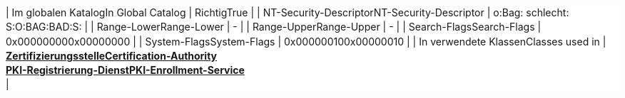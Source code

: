 | <span data-ttu-id="5137f-260">Im globalen Katalog</span><span class="sxs-lookup"><span data-stu-id="5137f-260">In Global Catalog</span></span>      | <span data-ttu-id="5137f-261">Richtig</span><span class="sxs-lookup"><span data-stu-id="5137f-261">True</span></span>                                                                                                                                       |
| <span data-ttu-id="5137f-262">NT-Security-Descriptor</span><span class="sxs-lookup"><span data-stu-id="5137f-262">NT-Security-Descriptor</span></span> | <span data-ttu-id="5137f-263">o:Bag: schlecht: S:</span><span class="sxs-lookup"><span data-stu-id="5137f-263">O:BAG:BAD:S:</span></span>                                                                                                                               |
| <span data-ttu-id="5137f-264">Range-Lower</span><span class="sxs-lookup"><span data-stu-id="5137f-264">Range-Lower</span></span>            | \-                                                                                                                                         |
| <span data-ttu-id="5137f-265">Range-Upper</span><span class="sxs-lookup"><span data-stu-id="5137f-265">Range-Upper</span></span>            | \-                                                                                                                                         |
| <span data-ttu-id="5137f-266">Search-Flags</span><span class="sxs-lookup"><span data-stu-id="5137f-266">Search-Flags</span></span>           | <span data-ttu-id="5137f-267">0x00000000</span><span class="sxs-lookup"><span data-stu-id="5137f-267">0x00000000</span></span>                                                                                                                                 |
| <span data-ttu-id="5137f-268">System-Flags</span><span class="sxs-lookup"><span data-stu-id="5137f-268">System-Flags</span></span>           | <span data-ttu-id="5137f-269">0x00000010</span><span class="sxs-lookup"><span data-stu-id="5137f-269">0x00000010</span></span>                                                                                                                                 |
| <span data-ttu-id="5137f-270">In verwendete Klassen</span><span class="sxs-lookup"><span data-stu-id="5137f-270">Classes used in</span></span>        | [<span data-ttu-id="5137f-271">**Zertifizierungsstelle**</span><span class="sxs-lookup"><span data-stu-id="5137f-271">**Certification-Authority**</span></span>](c-certificationauthority.md)<br/> [<span data-ttu-id="5137f-272">**PKI-Registrierung-Dienst**</span><span class="sxs-lookup"><span data-stu-id="5137f-272">**PKI-Enrollment-Service**</span></span>](c-pkienrollmentservice.md)<br/> |



 

 





